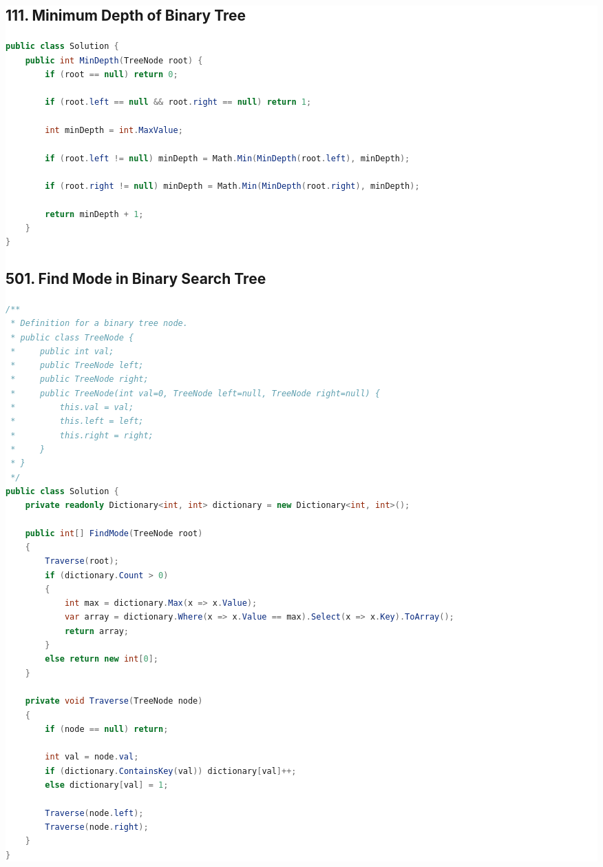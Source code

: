 
## 111. Minimum Depth of Binary Tree

```csharp
public class Solution {
    public int MinDepth(TreeNode root) {
        if (root == null) return 0;

        if (root.left == null && root.right == null) return 1;

        int minDepth = int.MaxValue;

        if (root.left != null) minDepth = Math.Min(MinDepth(root.left), minDepth);

        if (root.right != null) minDepth = Math.Min(MinDepth(root.right), minDepth);

        return minDepth + 1;
    }
}
```

## 501. Find Mode in Binary Search Tree

```csharp
/**
 * Definition for a binary tree node.
 * public class TreeNode {
 *     public int val;
 *     public TreeNode left;
 *     public TreeNode right;
 *     public TreeNode(int val=0, TreeNode left=null, TreeNode right=null) {
 *         this.val = val;
 *         this.left = left;
 *         this.right = right;
 *     }
 * }
 */
public class Solution {
    private readonly Dictionary<int, int> dictionary = new Dictionary<int, int>();

    public int[] FindMode(TreeNode root)
    {
        Traverse(root);
        if (dictionary.Count > 0)
        {
            int max = dictionary.Max(x => x.Value);
            var array = dictionary.Where(x => x.Value == max).Select(x => x.Key).ToArray();
            return array;
        }
        else return new int[0];
    }

    private void Traverse(TreeNode node)
    {
        if (node == null) return;

        int val = node.val;
        if (dictionary.ContainsKey(val)) dictionary[val]++;
        else dictionary[val] = 1;

        Traverse(node.left);
        Traverse(node.right);
    }
}
```